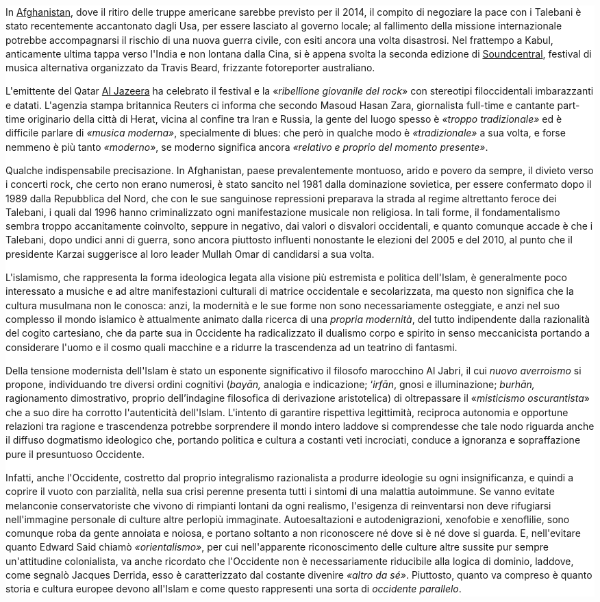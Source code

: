 In [Afghanistan](http://www.ilmondo.it/esteri/2012-10-02/afghanistan-usa-rinunciano-negoziare-pace-talebani_104472.shtml), dove il ritiro delle truppe americane sarebbe previsto per il 2014, il compito di negoziare la pace con i Talebani è stato recentemente accantonato dagli Usa, per essere lasciato al governo locale; al fallimento della missione internazionale potrebbe accompagnarsi il rischio di una nuova guerra civile, con esiti ancora una volta disastrosi. Nel frattempo a Kabul, anticamente ultima tappa verso l'India e non lontana dalla Cina, si è appena svolta la seconda edizione di [Soundcentral](http://soundcentralfestival.com/), festival di musica alternativa organizzato da Travis Beard, frizzante fotoreporter australiano.

L'emittente del Qatar [Al Jazeera](http://www.youtube.com/watch?v=Dr2piObWxm0&feature=related) ha celebrato il festival e la «*ribellione giovanile del rock*» con stereotipi filoccidentali imbarazzanti e datati. L'agenzia stampa britannica Reuters ci informa che secondo Masoud Hasan Zara, giornalista full-time e cantante part-time originario della città di Herat, vicina al confine tra Iran e Russia, la gente del luogo spesso è *«troppo tradizionale»* ed è difficile parlare di *«musica moderna»*, specialmente di blues: che però in qualche modo è *«tradizionale»* a sua volta, e forse nemmeno è più tanto *«moderno»*, se moderno significa ancora *«relativo e proprio del momento presente»*.

Qualche indispensabile precisazione. In Afghanistan, paese prevalentemente montuoso, arido e povero da sempre, il divieto verso i concerti rock, che certo non erano numerosi, è stato sancito nel 1981 dalla dominazione sovietica, per essere confermato dopo il 1989 dalla Repubblica del Nord, che con le sue sanguinose repressioni preparava la strada al regime altrettanto feroce dei Talebani, i quali dal 1996 hanno criminalizzato ogni manifestazione musicale non religiosa. In tali forme, il fondamentalismo sembra troppo accanitamente coinvolto, seppure in negativo, dai valori o disvalori occidentali, e quanto comunque accade è che i Talebani, dopo undici anni di guerra, sono ancora piuttosto influenti nonostante le elezioni del 2005 e del 2010, al punto che il presidente Karzai suggerisce al loro leader Mullah Omar di candidarsi a sua volta.

L'islamismo, che rappresenta la forma ideologica legata alla visione più estremista e politica dell'Islam, è generalmente poco interessato a musiche e ad altre manifestazioni culturali di matrice occidentale e secolarizzata, ma questo non significa che la cultura musulmana non le conosca: anzi, la modernità e le sue forme non sono necessariamente osteggiate, e anzi nel suo complesso il mondo islamico è attualmente animato dalla ricerca di una *propria modernità*, del tutto indipendente dalla razionalità del cogito cartesiano, che da parte sua in Occidente ha radicalizzato il dualismo corpo e spirito in senso meccanicista portando a considerare l'uomo e il cosmo quali macchine e a ridurre la trascendenza ad un teatrino di fantasmi.

Della tensione modernista dell'Islam è stato un esponente significativo il filosofo marocchino Al Jabri, il cui *nuovo averroismo* si propone, individuando tre diversi ordini cognitivi (*bayān,* analogia e indicazione; ‘*irfān*, gnosi e illuminazione; *burhān,* ragionamento dimostrativo, proprio dell’indagine filosofica di derivazione aristotelica) di oltrepassare il «*misticismo oscurantista*» che a suo dire ha corrotto l'autenticità dell'Islam. L'intento di garantire rispettiva legittimità, reciproca autonomia e opportune relazioni tra ragione e trascendenza potrebbe sorprendere il mondo intero laddove si comprendesse che tale nodo riguarda anche il diffuso dogmatismo ideologico che, portando politica e cultura a costanti veti incrociati, conduce a ignoranza e sopraffazione pure il presuntuoso Occidente.

Infatti, anche l'Occidente, costretto dal proprio integralismo razionalista a produrre ideologie su ogni insignificanza, e quindi a coprire il vuoto con parzialità, nella sua crisi perenne presenta tutti i sintomi di una malattia autoimmune. Se vanno evitate melanconie conservatoriste che vivono di rimpianti lontani da ogni realismo, l'esigenza di reinventarsi non deve rifugiarsi nell'immagine personale di culture altre perlopiù immaginate. Autoesaltazioni e autodenigrazioni, xenofobie e xenoflilie, sono comunque roba da gente annoiata e noiosa, e portano soltanto a non riconoscere né dove si è né dove si guarda. E, nell'evitare quanto Edward Said chiamò *«orientalismo»*, per cui nell'apparente riconoscimento delle culture altre sussite pur sempre un'attitudine colonialista, va anche ricordato che l'Occidente non è necessariamente riducibile alla logica di dominio, laddove, come segnalò Jacques Derrida, esso è caratterizzato dal costante divenire *«altro da sé»*. Piuttosto, quanto va compreso è quanto storia e cultura europee devono all'Islam e come questo rappresenti una sorta di *occidente parallelo*.
